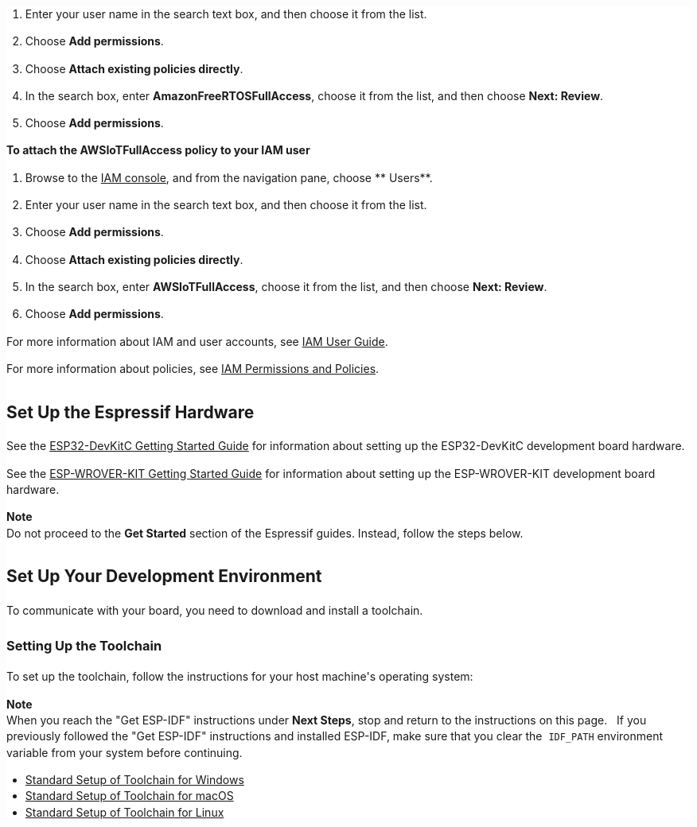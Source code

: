 1. Enter your user name in the search text box, and then choose it from the list\.

1. Choose **Add permissions**\.

1. Choose **Attach existing policies directly**\.

1. In the search box, enter **AmazonFreeRTOSFullAccess**, choose it from the list, and then choose **Next: Review**\.

1. Choose **Add permissions**\.

**To attach the AWSIoTFullAccess policy to your IAM user**

1. Browse to the [IAM console](https://console.aws.amazon.com/iam/home), and from the navigation pane, choose ** Users**\.

1. Enter your user name in the search text box, and then choose it from the list\.

1. Choose **Add permissions**\.

1. Choose **Attach existing policies directly**\.

1. In the search box, enter **AWSIoTFullAccess**, choose it from the list, and then choose **Next: Review**\.

1. Choose **Add permissions**\.

For more information about IAM and user accounts, see [IAM User Guide](https://docs.aws.amazon.com/IAM/latest/UserGuide/)\.

For more information about policies, see [IAM Permissions and Policies](https://docs.aws.amazon.com/IAM/latest/UserGuide/introduction_access-management.html)\.

## Set Up the Espressif Hardware<a name="setup-hw-espressif"></a>

See the [ESP32\-DevKitC Getting Started Guide](https://docs.espressif.com/projects/esp-idf/en/latest/get-started/get-started-devkitc.html) for information about setting up the ESP32\-DevKitC development board hardware\.

See the [ESP\-WROVER\-KIT Getting Started Guide](https://docs.espressif.com/projects/esp-idf/en/latest/get-started/get-started-wrover-kit.html) for information about setting up the ESP\-WROVER\-KIT development board hardware\.

**Note**  
Do not proceed to the **Get Started** section of the Espressif guides\. Instead, follow the steps below\.

## Set Up Your Development Environment<a name="setup-env-esspressif"></a>

To communicate with your board, you need to download and install a toolchain\.

### Setting Up the Toolchain<a name="setup-toolchain"></a>

To set up the toolchain, follow the instructions for your host machine's operating system:

**Note**  
When you reach the "Get ESP\-IDF" instructions under **Next Steps**, stop and return to the instructions on this page\.   If you previously followed the "Get ESP\-IDF" instructions and installed ESP\-IDF, make sure that you clear the  `IDF_PATH` environment variable from your system before continuing\.
+ [Standard Setup of Toolchain for Windows]( https://docs.espressif.com/projects/esp-idf/en/v3.1.3/get-started-cmake/windows-setup.html)
+ [Standard Setup of Toolchain for macOS]( https://docs.espressif.com/projects/esp-idf/en/v3.1.3/get-started-cmake/macos-setup.html)
+ [Standard Setup of Toolchain for Linux]( https://docs.espressif.com/projects/esp-idf/en/v3.1.3/get-started-cmake/linux-setup.html)
